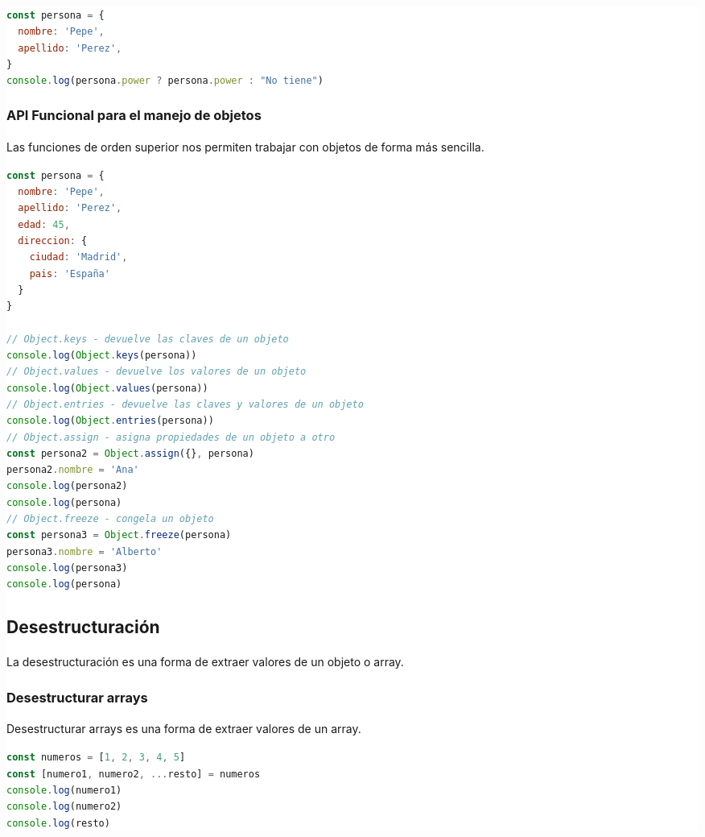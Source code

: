 ```js
const persona = {
  nombre: 'Pepe',
  apellido: 'Perez',
}
console.log(persona.power ? persona.power : "No tiene")

```

### API Funcional para el manejo de objetos
Las funciones de orden superior nos permiten trabajar con objetos de forma más sencilla.

```js
const persona = {
  nombre: 'Pepe',
  apellido: 'Perez',
  edad: 45,
  direccion: {
    ciudad: 'Madrid',
    pais: 'España'
  }
}

// Object.keys - devuelve las claves de un objeto
console.log(Object.keys(persona))
// Object.values - devuelve los valores de un objeto
console.log(Object.values(persona))
// Object.entries - devuelve las claves y valores de un objeto
console.log(Object.entries(persona))
// Object.assign - asigna propiedades de un objeto a otro
const persona2 = Object.assign({}, persona)
persona2.nombre = 'Ana'
console.log(persona2)
console.log(persona)
// Object.freeze - congela un objeto
const persona3 = Object.freeze(persona)
persona3.nombre = 'Alberto'
console.log(persona3)
console.log(persona)
```

## Desestructuración
La desestructuración es una forma de extraer valores de un objeto o array.

### Desestructurar arrays
Desestructurar arrays es una forma de extraer valores de un array.

```js
const numeros = [1, 2, 3, 4, 5]
const [numero1, numero2, ...resto] = numeros
console.log(numero1)
console.log(numero2)
console.log(resto)
```

